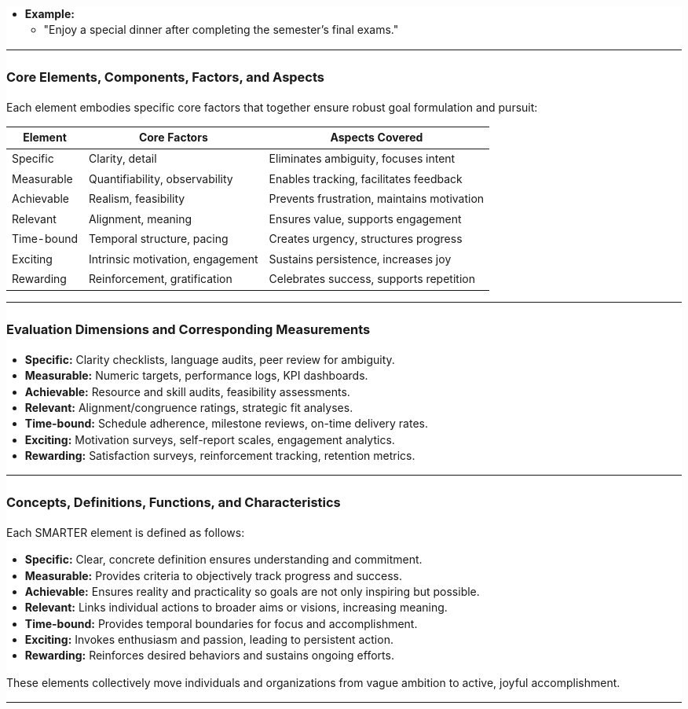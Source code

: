 - **Example:**  
  - "Enjoy a special dinner after completing the semester’s final exams."

---

### Core Elements, Components, Factors, and Aspects

Each element embodies specific core factors that together ensure robust goal formulation and pursuit:

| Element      | Core Factors                | Aspects Covered                     |
|--------------|----------------------------|-------------------------------------|
| Specific     | Clarity, detail             | Eliminates ambiguity, focuses intent|
| Measurable   | Quantifiability, observability | Enables tracking, facilitates feedback|
| Achievable   | Realism, feasibility        | Prevents frustration, maintains motivation|
| Relevant     | Alignment, meaning          | Ensures value, supports engagement  |
| Time-bound   | Temporal structure, pacing  | Creates urgency, structures progress|
| Exciting     | Intrinsic motivation, engagement | Sustains persistence, increases joy |
| Rewarding    | Reinforcement, gratification | Celebrates success, supports repetition|

---

### Evaluation Dimensions and Corresponding Measurements

- **Specific:** Clarity checklists, language audits, peer review for ambiguity.
- **Measurable:** Numeric targets, performance logs, KPI dashboards.
- **Achievable:** Resource and skill audits, feasibility assessments.
- **Relevant:** Alignment/congruence ratings, strategic fit analyses.
- **Time-bound:** Schedule adherence, milestone reviews, on-time delivery rates.
- **Exciting:** Motivation surveys, self-report scales, engagement analytics.
- **Rewarding:** Satisfaction surveys, reinforcement tracking, retention metrics.

---

### Concepts, Definitions, Functions, and Characteristics

Each SMARTER element is defined as follows:

- **Specific:** Clear, concrete definition ensures understanding and commitment.
- **Measurable:** Provides criteria to objectively track progress and success.
- **Achievable:** Ensures reality and practicality so goals are not only inspiring but possible.
- **Relevant:** Links individual actions to broader aims or visions, increasing meaning.
- **Time-bound:** Provides temporal boundaries for focus and accomplishment.
- **Exciting:** Invokes enthusiasm and passion, leading to persistent action.
- **Rewarding:** Reinforces desired behaviors and sustains ongoing efforts.

These elements collectively move individuals and organizations from vague ambition to active, joyful accomplishment.

---